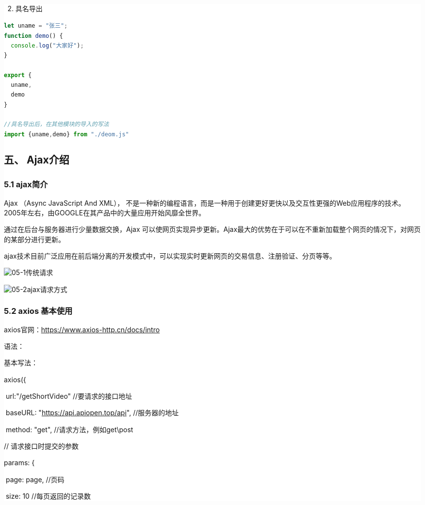 

2) 具名导出

```js
let uname = "张三";
function demo() {
  console.log("大家好");
}

export {
  uname,
  demo
}

//具名导出后，在其他模块的导入的写法
import {uname,demo} from "./deom.js"
```



## 五、 Ajax介绍

### 5.1 ajax简介

Ajax （Async JavaScript And XML）， 不是一种新的编程语言，而是一种用于创建更好更快以及交互性更强的Web应用程序的技术。2005年左右，由GOOGLE在其产品中的大量应用开始风靡全世界。

通过在后台与服务器进行少量数据交换，Ajax 可以使网页实现异步更新。Ajax最大的优势在于可以在不重新加载整个网页的情况下，对网页的某部分进行更新。

ajax技术目前广泛应用在前后端分离的开发模式中，可以实现实时更新网页的交易信息、注册验证、分页等等。

![05-1传统请求](img/05-1%E4%BC%A0%E7%BB%9F%E8%AF%B7%E6%B1%82.jpg)

![05-2ajax请求方式](img/05-2ajax%E8%AF%B7%E6%B1%82%E6%96%B9%E5%BC%8F.jpg)

### 5.2 axios 基本使用

axios官网：https://www.axios-http.cn/docs/intro

语法：

基本写法：

 axios({

​	url:"/getShortVideo"   //要请求的接口地址

​	baseURL: "https://api.apiopen.top/api",  //服务器的地址

​	method: "get",  //请求方法，例如get\post

   // 请求接口时提交的参数

   params: {

​    page: page,  //页码

​    size: 10  //每页返回的记录数
